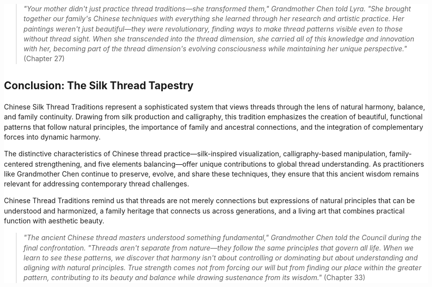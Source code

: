 > *"Your mother didn't just practice thread traditions—she transformed them," Grandmother Chen told Lyra. "She brought together our family's Chinese techniques with everything she learned through her research and artistic practice. Her paintings weren't just beautiful—they were revolutionary, finding ways to make thread patterns visible even to those without thread sight. When she transcended into the thread dimension, she carried all of this knowledge and innovation with her, becoming part of the thread dimension's evolving consciousness while maintaining her unique perspective."* (Chapter 27)

## Conclusion: The Silk Thread Tapestry

Chinese Silk Thread Traditions represent a sophisticated system that views threads through the lens of natural harmony, balance, and family continuity. Drawing from silk production and calligraphy, this tradition emphasizes the creation of beautiful, functional patterns that follow natural principles, the importance of family and ancestral connections, and the integration of complementary forces into dynamic harmony.

The distinctive characteristics of Chinese thread practice—silk-inspired visualization, calligraphy-based manipulation, family-centered strengthening, and five elements balancing—offer unique contributions to global thread understanding. As practitioners like Grandmother Chen continue to preserve, evolve, and share these techniques, they ensure that this ancient wisdom remains relevant for addressing contemporary thread challenges.

Chinese Thread Traditions remind us that threads are not merely connections but expressions of natural principles that can be understood and harmonized, a family heritage that connects us across generations, and a living art that combines practical function with aesthetic beauty.

> *"The ancient Chinese thread masters understood something fundamental," Grandmother Chen told the Council during the final confrontation. "Threads aren't separate from nature—they follow the same principles that govern all life. When we learn to see these patterns, we discover that harmony isn't about controlling or dominating but about understanding and aligning with natural principles. True strength comes not from forcing our will but from finding our place within the greater pattern, contributing to its beauty and balance while drawing sustenance from its wisdom."* (Chapter 33)
